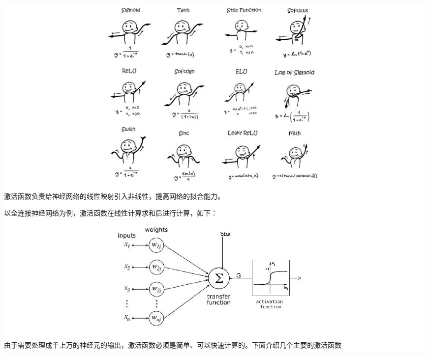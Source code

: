 <p align="center"><img src="/docs/DeepLearning/Pics/sample-activation-functions-square.png" alt="sample-activation-functions-square.png" style="zoom:45%;" />

激活函数负责给神经网络的线性映射引入非线性，提高网络的拟合能力。

以全连接神经网络为例，激活函数在线性计算求和后进行计算，如下：

<p align="center"><img src="/docs/DeepLearning/Pics/activationFunction.png" alt="activationFunction.png" style="zoom:60%;" />

由于需要处理成千上万的神经元的输出，激活函数必须是简单、可以快速计算的。下面介绍几个主要的激活函数
